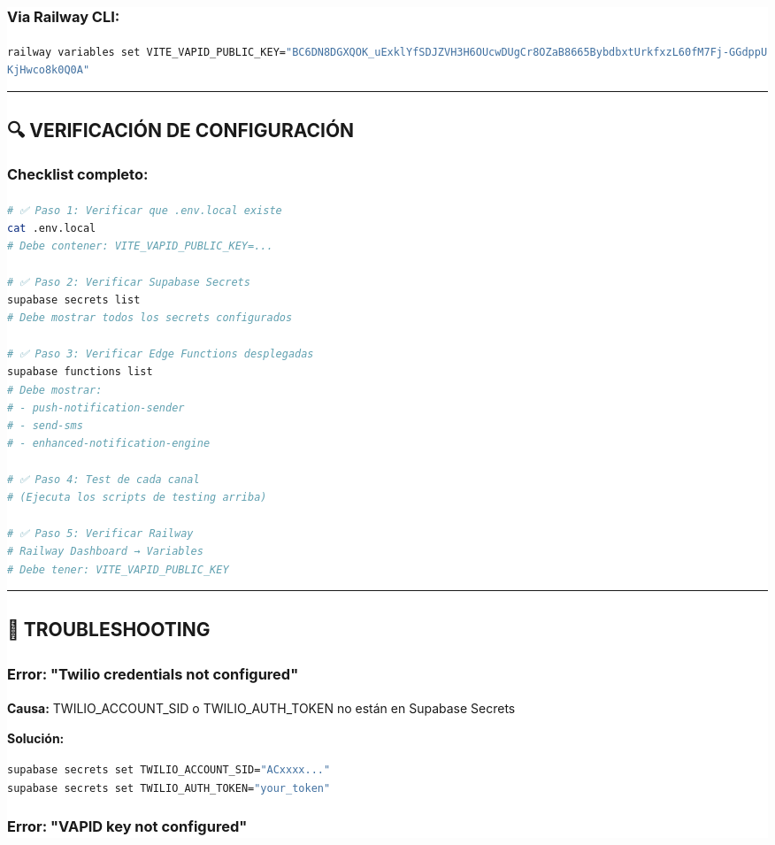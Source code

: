 ### Via Railway CLI:

```bash
railway variables set VITE_VAPID_PUBLIC_KEY="BC6DN8DGXQOK_uExklYfSDJZVH3H6OUcwDUgCr8OZaB8665BybdbxtUrkfxzL60fM7Fj-GGdppUKjHwco8k0Q0A"
```

---

## 🔍 VERIFICACIÓN DE CONFIGURACIÓN

### Checklist completo:

```bash
# ✅ Paso 1: Verificar que .env.local existe
cat .env.local
# Debe contener: VITE_VAPID_PUBLIC_KEY=...

# ✅ Paso 2: Verificar Supabase Secrets
supabase secrets list
# Debe mostrar todos los secrets configurados

# ✅ Paso 3: Verificar Edge Functions desplegadas
supabase functions list
# Debe mostrar:
# - push-notification-sender
# - send-sms
# - enhanced-notification-engine

# ✅ Paso 4: Test de cada canal
# (Ejecuta los scripts de testing arriba)

# ✅ Paso 5: Verificar Railway
# Railway Dashboard → Variables
# Debe tener: VITE_VAPID_PUBLIC_KEY
```

---

## 🚨 TROUBLESHOOTING

### **Error: "Twilio credentials not configured"**

**Causa:** TWILIO_ACCOUNT_SID o TWILIO_AUTH_TOKEN no están en Supabase Secrets

**Solución:**
```bash
supabase secrets set TWILIO_ACCOUNT_SID="ACxxxx..."
supabase secrets set TWILIO_AUTH_TOKEN="your_token"
```

### **Error: "VAPID key not configured"**
